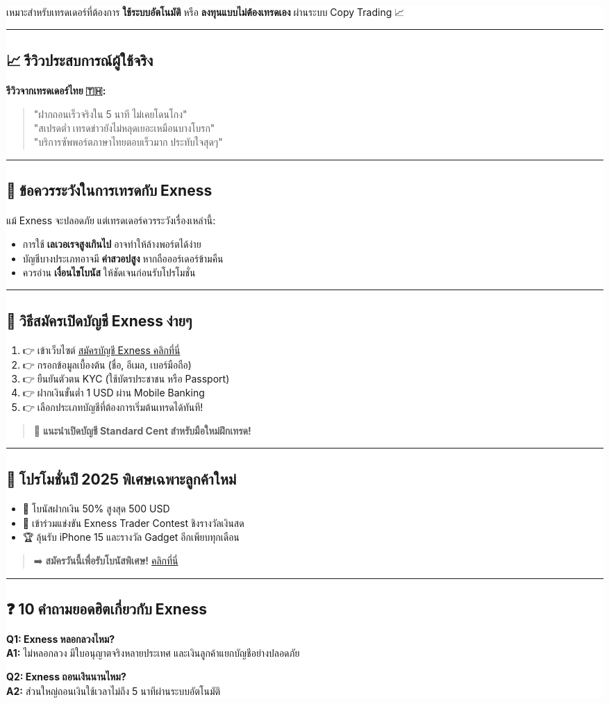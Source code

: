 เหมาะสำหรับเทรดเดอร์ที่ต้องการ **ใช้ระบบอัตโนมัติ** หรือ **ลงทุนแบบไม่ต้องเทรดเอง** ผ่านระบบ Copy Trading 📈

---

## 📈 รีวิวประสบการณ์ผู้ใช้จริง

**รีวิวจากเทรดเดอร์ไทย 🇹🇭:**  
> "ฝากถอนเร็วจริงใน 5 นาที ไม่เคยโดนโกง"  
> "สเปรดต่ำ เทรดข่าวยังไม่หลุดเยอะเหมือนบางโบรก"  
> "บริการซัพพอร์ตภาษาไทยตอบเร็วมาก ประทับใจสุดๆ"

---

## 🎯 ข้อควรระวังในการเทรดกับ Exness

แม้ Exness จะปลอดภัย แต่เทรดเดอร์ควรระวังเรื่องเหล่านี้:

- การใช้ **เลเวอเรจสูงเกินไป** อาจทำให้ล้างพอร์ตได้ง่าย
- บัญชีบางประเภทอาจมี **ค่าสวอปสูง** หากถือออร์เดอร์ข้ามคืน
- ควรอ่าน **เงื่อนไขโบนัส** ให้ชัดเจนก่อนรับโปรโมชั่น

---

## 🚀 วิธีสมัครเปิดบัญชี Exness ง่ายๆ

1. 👉 เข้าเว็บไซต์ [สมัครบัญชี Exness คลิกที่นี่](https://one.exnesstrack.org/intl/th/a/jpkekg)
2. 👉 กรอกข้อมูลเบื้องต้น (ชื่อ, อีเมล, เบอร์มือถือ)
3. 👉 ยืนยันตัวตน KYC (ใช้บัตรประชาชน หรือ Passport)
4. 👉 ฝากเงินขั้นต่ำ 1 USD ผ่าน Mobile Banking
5. 👉 เลือกประเภทบัญชีที่ต้องการเริ่มต้นเทรดได้ทันที!

> 📢 **แนะนำเปิดบัญชี Standard Cent สำหรับมือใหม่ฝึกเทรด!**

---

## 🎁 โปรโมชั่นปี 2025 พิเศษเฉพาะลูกค้าใหม่

- 🎉 โบนัสฝากเงิน 50% สูงสุด 500 USD
- 🎯 เข้าร่วมแข่งขัน Exness Trader Contest ชิงรางวัลเงินสด
- 🏆 ลุ้นรับ iPhone 15 และรางวัล Gadget อีกเพียบทุกเดือน

> ➡️ **สมัครวันนี้เพื่อรับโบนัสพิเศษ!** [คลิกที่นี่](https://one.exnesstrack.org/intl/th/a/jpkekg)

---

## ❓ 10 คำถามยอดฮิตเกี่ยวกับ Exness

**Q1: Exness หลอกลวงไหม?**  
**A1:** ไม่หลอกลวง มีใบอนุญาตจริงหลายประเทศ และเงินลูกค้าแยกบัญชีอย่างปลอดภัย

**Q2: Exness ถอนเงินนานไหม?**  
**A2:** ส่วนใหญ่ถอนเงินใช้เวลาไม่ถึง 5 นาทีผ่านระบบอัตโนมัติ
